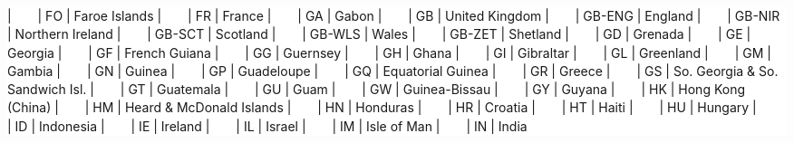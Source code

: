 | <img src='PNG/FO@2x.png?raw=true' width='21' height='15'> | FO | Faroe Islands
| <img src='PNG/FR@2x.png?raw=true' width='21' height='15'> | FR | France
| <img src='PNG/GA@2x.png?raw=true' width='21' height='15'> | GA | Gabon
| <img src='PNG/GB@2x.png?raw=true' width='21' height='15'> | GB | United Kingdom
| <img src='PNG/GB-ENG@2x.png?raw=true' width='21' height='15'> | GB-ENG | England
| <img src='PNG/GB-NIR@2x.png?raw=true' width='21' height='15'> | GB-NIR | Northern Ireland
| <img src='PNG/GB-SCT@2x.png?raw=true' width='21' height='15'> | GB-SCT | Scotland
| <img src='PNG/GB-WLS@2x.png?raw=true' width='21' height='15'> | GB-WLS | Wales
| <img src='PNG/GB-ZET@2x.png?raw=true' width='21' height='15'> | GB-ZET | Shetland
| <img src='PNG/GD@2x.png?raw=true' width='21' height='15'> | GD | Grenada
| <img src='PNG/GE@2x.png?raw=true' width='21' height='15'> | GE | Georgia
| <img src='PNG/GF@2x.png?raw=true' width='21' height='15'> | GF | French Guiana
| <img src='PNG/GG@2x.png?raw=true' width='21' height='15'> | GG | Guernsey
| <img src='PNG/GH@2x.png?raw=true' width='21' height='15'> | GH | Ghana
| <img src='PNG/GI@2x.png?raw=true' width='21' height='15'> | GI | Gibraltar
| <img src='PNG/GL@2x.png?raw=true' width='21' height='15'> | GL | Greenland
| <img src='PNG/GM@2x.png?raw=true' width='21' height='15'> | GM | Gambia
| <img src='PNG/GN@2x.png?raw=true' width='21' height='15'> | GN | Guinea
| <img src='PNG/GP@2x.png?raw=true' width='21' height='15'> | GP | Guadeloupe
| <img src='PNG/GQ@2x.png?raw=true' width='21' height='15'> | GQ | Equatorial Guinea
| <img src='PNG/GR@2x.png?raw=true' width='21' height='15'> | GR | Greece
| <img src='PNG/GS@2x.png?raw=true' width='21' height='15'> | GS | So. Georgia & So. Sandwich Isl.
| <img src='PNG/GT@2x.png?raw=true' width='21' height='15'> | GT | Guatemala
| <img src='PNG/GU@2x.png?raw=true' width='21' height='15'> | GU | Guam
| <img src='PNG/GW@2x.png?raw=true' width='21' height='15'> | GW | Guinea-Bissau
| <img src='PNG/GY@2x.png?raw=true' width='21' height='15'> | GY | Guyana
| <img src='PNG/HK@2x.png?raw=true' width='21' height='15'> | HK | Hong Kong (China)
| <img src='PNG/HM@2x.png?raw=true' width='21' height='15'> | HM | Heard & McDonald Islands
| <img src='PNG/HN@2x.png?raw=true' width='21' height='15'> | HN | Honduras
| <img src='PNG/HR@2x.png?raw=true' width='21' height='15'> | HR | Croatia
| <img src='PNG/HT@2x.png?raw=true' width='21' height='15'> | HT | Haiti
| <img src='PNG/HU@2x.png?raw=true' width='21' height='15'> | HU | Hungary
| <img src='PNG/ID@2x.png?raw=true' width='21' height='15'> | ID | Indonesia
| <img src='PNG/IE@2x.png?raw=true' width='21' height='15'> | IE | Ireland
| <img src='PNG/IL@2x.png?raw=true' width='21' height='15'> | IL | Israel
| <img src='PNG/IM@2x.png?raw=true' width='21' height='15'> | IM | Isle of Man
| <img src='PNG/IN@2x.png?raw=true' width='21' height='15'> | IN | India